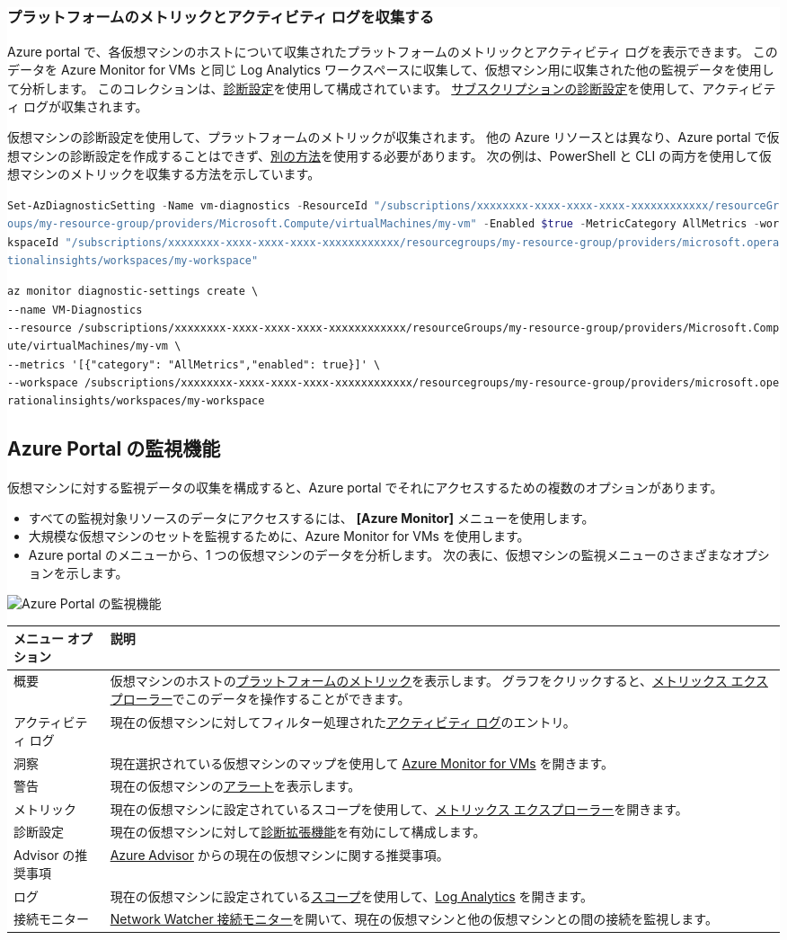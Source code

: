 ### <a name="collect-platform-metrics-and-activity-log"></a>プラットフォームのメトリックとアクティビティ ログを収集する
Azure portal で、各仮想マシンのホストについて収集されたプラットフォームのメトリックとアクティビティ ログを表示できます。 このデータを Azure Monitor for VMs と同じ Log Analytics ワークスペースに収集して、仮想マシン用に収集された他の監視データを使用して分析します。 このコレクションは、[診断設定](../platform/diagnostic-settings.md)を使用して構成されています。 [サブスクリプションの診断設定](../platform/diagnostic-settings.md#create-in-azure-portal)を使用して、アクティビティ ログが収集されます。

仮想マシンの診断設定を使用して、プラットフォームのメトリックが収集されます。 他の Azure リソースとは異なり、Azure portal で仮想マシンの診断設定を作成することはできず、[別の方法](../platform/diagnostic-settings.md#create-using-powershell)を使用する必要があります。 次の例は、PowerShell と CLI の両方を使用して仮想マシンのメトリックを収集する方法を示しています。

```powershell
Set-AzDiagnosticSetting -Name vm-diagnostics -ResourceId "/subscriptions/xxxxxxxx-xxxx-xxxx-xxxx-xxxxxxxxxxxx/resourceGroups/my-resource-group/providers/Microsoft.Compute/virtualMachines/my-vm" -Enabled $true -MetricCategory AllMetrics -workspaceId "/subscriptions/xxxxxxxx-xxxx-xxxx-xxxx-xxxxxxxxxxxx/resourcegroups/my-resource-group/providers/microsoft.operationalinsights/workspaces/my-workspace"
```

```azurecli
az monitor diagnostic-settings create \
--name VM-Diagnostics 
--resource /subscriptions/xxxxxxxx-xxxx-xxxx-xxxx-xxxxxxxxxxxx/resourceGroups/my-resource-group/providers/Microsoft.Compute/virtualMachines/my-vm \
--metrics '[{"category": "AllMetrics","enabled": true}]' \
--workspace /subscriptions/xxxxxxxx-xxxx-xxxx-xxxx-xxxxxxxxxxxx/resourcegroups/my-resource-group/providers/microsoft.operationalinsights/workspaces/my-workspace
```

## <a name="monitoring-in-the-azure-portal"></a>Azure Portal の監視機能 
仮想マシンに対する監視データの収集を構成すると、Azure portal でそれにアクセスするための複数のオプションがあります。

- すべての監視対象リソースのデータにアクセスするには、 **[Azure Monitor]** メニューを使用します。 
- 大規模な仮想マシンのセットを監視するために、Azure Monitor for VMs を使用します。
- Azure portal のメニューから、1 つの仮想マシンのデータを分析します。 次の表に、仮想マシンの監視メニューのさまざまなオプションを示します。

![Azure Portal の監視機能](media/monitor-vm-azure/monitor-menu.png)

| メニュー オプション | 説明 |
|:---|:---|
| 概要 | 仮想マシンのホストの[プラットフォームのメトリック](../platform/data-platform-metrics.md)を表示します。 グラフをクリックすると、[メトリックス エクスプローラー](../platform/metrics-getting-started.md)でこのデータを操作することができます。 |
| アクティビティ ログ | 現在の仮想マシンに対してフィルター処理された[アクティビティ ログ](../essentials/activity-log.md#view-the-activity-log)のエントリ。 |
| 洞察 | 現在選択されている仮想マシンのマップを使用して [Azure Monitor for VMs](../vm/vminsights-overview.md) を開きます。 |
| 警告 | 現在の仮想マシンの[アラート](../platform/alerts-overview.md)を表示します。  |
| メトリック | 現在の仮想マシンに設定されているスコープを使用して、[メトリックス エクスプローラー](../platform/metrics-getting-started.md)を開きます。 |
| 診断設定 | 現在の仮想マシンに対して[診断拡張機能](../agents/diagnostics-extension-overview.md)を有効にして構成します。 |
| Advisor の推奨事項 | [Azure Advisor](../../advisor/index.yml) からの現在の仮想マシンに関する推奨事項。 |
| ログ | 現在の仮想マシンに設定されている[スコープ](../log-query/scope.md)を使用して、[Log Analytics](../log-query/log-analytics-overview.md) を開きます。 |
| 接続モニター | [Network Watcher 接続モニター](../../network-watcher/connection-monitor-overview.md)を開いて、現在の仮想マシンと他の仮想マシンとの間の接続を監視します。 |
